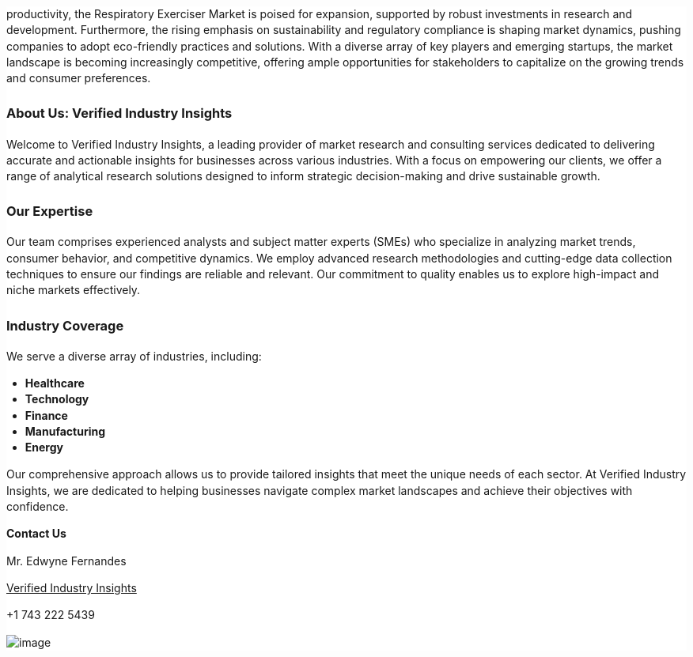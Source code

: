 productivity, the Respiratory Exerciser  Market is poised for expansion, supported by robust investments in research and development. Furthermore, the rising emphasis on sustainability and regulatory compliance is shaping market dynamics, pushing companies to adopt eco-friendly practices and solutions. With a diverse array of key players and emerging startups, the market landscape is becoming increasingly competitive, offering ample opportunities for stakeholders to capitalize on the growing trends and consumer preferences.</p><h3>About Us: Verified Industry Insights</h3><p>Welcome to Verified Industry Insights, a leading provider of market research and consulting services dedicated to delivering accurate and actionable insights for businesses across various industries. With a focus on empowering our clients, we offer a range of analytical research solutions designed to inform strategic decision-making and drive sustainable growth.</p><h3>Our Expertise</h3><p>Our team comprises experienced analysts and subject matter experts (SMEs) who specialize in analyzing market trends, consumer behavior, and competitive dynamics. We employ advanced research methodologies and cutting-edge data collection techniques to ensure our findings are reliable and relevant. Our commitment to quality enables us to explore high-impact and niche markets effectively.</p><h3>Industry Coverage</h3><p>We serve a diverse array of industries, including:</p><ul><li><strong>Healthcare</strong></li><li><strong>Technology</strong></li><li><strong>Finance</strong></li><li><strong>Manufacturing</strong></li><li><strong>Energy</strong></li></ul><p>Our comprehensive approach allows us to provide tailored insights that meet the unique needs of each sector. At Verified Industry Insights, we are dedicated to helping businesses navigate complex market landscapes and achieve their objectives with confidence.</p><p><strong>Contact Us</strong></p><p>Mr. Edwyne Fernandes</p><p><a href="https://www.verifiedindustryinsights.com/">Verified Industry Insights</a></p><p>+1 743 222 5439</p>
![image](https://github.com/user-attachments/assets/4a315a7b-11e4-441e-9cb4-5db65e5bf09f)
